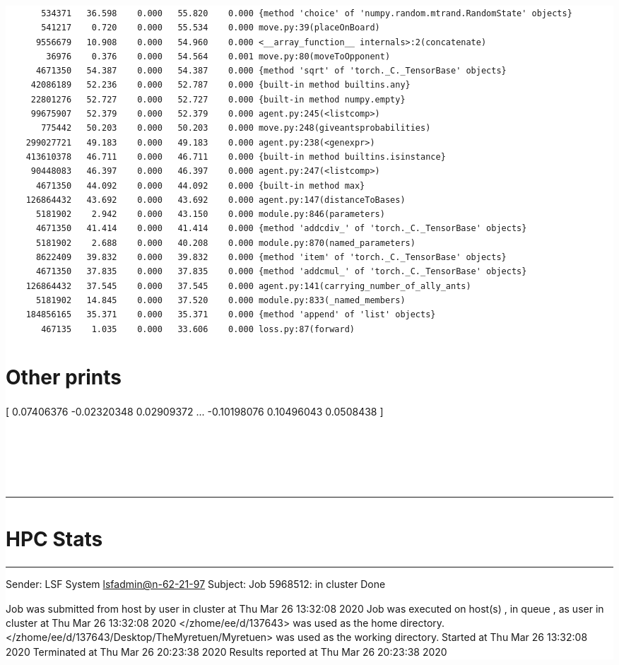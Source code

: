            534371   36.598    0.000   55.820    0.000 {method 'choice' of 'numpy.random.mtrand.RandomState' objects}
           541217    0.720    0.000   55.534    0.000 move.py:39(placeOnBoard)
          9556679   10.908    0.000   54.960    0.000 <__array_function__ internals>:2(concatenate)
            36976    0.376    0.000   54.564    0.001 move.py:80(moveToOpponent)
          4671350   54.387    0.000   54.387    0.000 {method 'sqrt' of 'torch._C._TensorBase' objects}
         42086189   52.236    0.000   52.787    0.000 {built-in method builtins.any}
         22801276   52.727    0.000   52.727    0.000 {built-in method numpy.empty}
         99675907   52.379    0.000   52.379    0.000 agent.py:245(<listcomp>)
           775442   50.203    0.000   50.203    0.000 move.py:248(giveantsprobabilities)
        299027721   49.183    0.000   49.183    0.000 agent.py:238(<genexpr>)
        413610378   46.711    0.000   46.711    0.000 {built-in method builtins.isinstance}
         90448083   46.397    0.000   46.397    0.000 agent.py:247(<listcomp>)
          4671350   44.092    0.000   44.092    0.000 {built-in method max}
        126864432   43.692    0.000   43.692    0.000 agent.py:147(distanceToBases)
          5181902    2.942    0.000   43.150    0.000 module.py:846(parameters)
          4671350   41.414    0.000   41.414    0.000 {method 'addcdiv_' of 'torch._C._TensorBase' objects}
          5181902    2.688    0.000   40.208    0.000 module.py:870(named_parameters)
          8622409   39.832    0.000   39.832    0.000 {method 'item' of 'torch._C._TensorBase' objects}
          4671350   37.835    0.000   37.835    0.000 {method 'addcmul_' of 'torch._C._TensorBase' objects}
        126864432   37.545    0.000   37.545    0.000 agent.py:141(carrying_number_of_ally_ants)
          5181902   14.845    0.000   37.520    0.000 module.py:833(_named_members)
        184856165   35.371    0.000   35.371    0.000 {method 'append' of 'list' objects}
           467135    1.035    0.000   33.606    0.000 loss.py:87(forward)


# Other prints

[ 0.07406376 -0.02320348  0.02909372 ... -0.10198076  0.10496043
  0.0508438 ]

 <br /> 
 <br /> 
 <br /> 
 <br />

---------------------------------------------------------------------------------------------------------------------

# HPC Stats


------------------------------------------------------------
Sender: LSF System <lsfadmin@n-62-21-97>
Subject: Job 5968512: <NNAgent9K-10> in cluster <dcc> Done

Job <NNAgent9K-10> was submitted from host <n-62-27-22> by user <s183905> in cluster <dcc> at Thu Mar 26 13:32:08 2020
Job was executed on host(s) <n-62-21-97>, in queue <hpc>, as user <s183905> in cluster <dcc> at Thu Mar 26 13:32:08 2020
</zhome/ee/d/137643> was used as the home directory.
</zhome/ee/d/137643/Desktop/TheMyretuen/Myretuen> was used as the working directory.
Started at Thu Mar 26 13:32:08 2020
Terminated at Thu Mar 26 20:23:38 2020
Results reported at Thu Mar 26 20:23:38 2020

